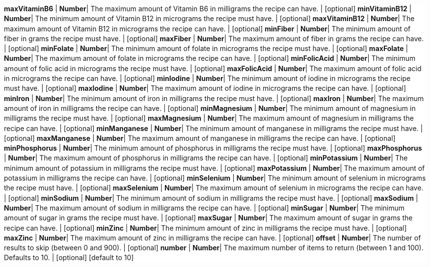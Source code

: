  **maxVitaminB6** | **Number**| The maximum amount of Vitamin B6 in milligrams the recipe can have. | [optional] 
 **minVitaminB12** | **Number**| The minimum amount of Vitamin B12 in micrograms the recipe must have. | [optional] 
 **maxVitaminB12** | **Number**| The maximum amount of Vitamin B12 in micrograms the recipe can have. | [optional] 
 **minFiber** | **Number**| The minimum amount of fiber in grams the recipe must have. | [optional] 
 **maxFiber** | **Number**| The maximum amount of fiber in grams the recipe can have. | [optional] 
 **minFolate** | **Number**| The minimum amount of folate in micrograms the recipe must have. | [optional] 
 **maxFolate** | **Number**| The maximum amount of folate in micrograms the recipe can have. | [optional] 
 **minFolicAcid** | **Number**| The minimum amount of folic acid in micrograms the recipe must have. | [optional] 
 **maxFolicAcid** | **Number**| The maximum amount of folic acid in micrograms the recipe can have. | [optional] 
 **minIodine** | **Number**| The minimum amount of iodine in micrograms the recipe must have. | [optional] 
 **maxIodine** | **Number**| The maximum amount of iodine in micrograms the recipe can have. | [optional] 
 **minIron** | **Number**| The minimum amount of iron in milligrams the recipe must have. | [optional] 
 **maxIron** | **Number**| The maximum amount of iron in milligrams the recipe can have. | [optional] 
 **minMagnesium** | **Number**| The minimum amount of magnesium in milligrams the recipe must have. | [optional] 
 **maxMagnesium** | **Number**| The maximum amount of magnesium in milligrams the recipe can have. | [optional] 
 **minManganese** | **Number**| The minimum amount of manganese in milligrams the recipe must have. | [optional] 
 **maxManganese** | **Number**| The maximum amount of manganese in milligrams the recipe can have. | [optional] 
 **minPhosphorus** | **Number**| The minimum amount of phosphorus in milligrams the recipe must have. | [optional] 
 **maxPhosphorus** | **Number**| The maximum amount of phosphorus in milligrams the recipe can have. | [optional] 
 **minPotassium** | **Number**| The minimum amount of potassium in milligrams the recipe must have. | [optional] 
 **maxPotassium** | **Number**| The maximum amount of potassium in milligrams the recipe can have. | [optional] 
 **minSelenium** | **Number**| The minimum amount of selenium in micrograms the recipe must have. | [optional] 
 **maxSelenium** | **Number**| The maximum amount of selenium in micrograms the recipe can have. | [optional] 
 **minSodium** | **Number**| The minimum amount of sodium in milligrams the recipe must have. | [optional] 
 **maxSodium** | **Number**| The maximum amount of sodium in milligrams the recipe can have. | [optional] 
 **minSugar** | **Number**| The minimum amount of sugar in grams the recipe must have. | [optional] 
 **maxSugar** | **Number**| The maximum amount of sugar in grams the recipe can have. | [optional] 
 **minZinc** | **Number**| The minimum amount of zinc in milligrams the recipe must have. | [optional] 
 **maxZinc** | **Number**| The maximum amount of zinc in milligrams the recipe can have. | [optional] 
 **offset** | **Number**| The number of results to skip (between 0 and 900). | [optional] 
 **number** | **Number**| The maximum number of items to return (between 1 and 100). Defaults to 10. | [optional] [default to 10]
